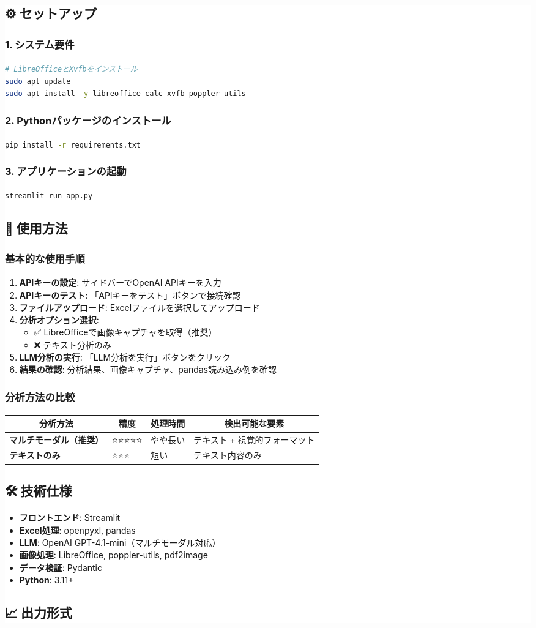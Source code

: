 
## ⚙️ セットアップ

### 1. システム要件
```bash
# LibreOfficeとXvfbをインストール
sudo apt update
sudo apt install -y libreoffice-calc xvfb poppler-utils
```

### 2. Pythonパッケージのインストール
```bash
pip install -r requirements.txt
```

### 3. アプリケーションの起動
```bash
streamlit run app.py
```

## 🎯 使用方法

### 基本的な使用手順
1. **APIキーの設定**: サイドバーでOpenAI APIキーを入力
2. **APIキーのテスト**: 「APIキーをテスト」ボタンで接続確認
3. **ファイルアップロード**: Excelファイルを選択してアップロード
4. **分析オプション選択**: 
   - ✅ LibreOfficeで画像キャプチャを取得（推奨）
   - ❌ テキスト分析のみ
5. **LLM分析の実行**: 「LLM分析を実行」ボタンをクリック
6. **結果の確認**: 分析結果、画像キャプチャ、pandas読み込み例を確認

### 分析方法の比較

| 分析方法 | 精度 | 処理時間 | 検出可能な要素 |
|----------|------|----------|----------------|
| **マルチモーダル（推奨）** | ⭐⭐⭐⭐⭐ | やや長い | テキスト + 視覚的フォーマット |
| **テキストのみ** | ⭐⭐⭐ | 短い | テキスト内容のみ |

## 🛠️ 技術仕様

- **フロントエンド**: Streamlit
- **Excel処理**: openpyxl, pandas
- **LLM**: OpenAI GPT-4.1-mini（マルチモーダル対応）
- **画像処理**: LibreOffice, poppler-utils, pdf2image
- **データ検証**: Pydantic
- **Python**: 3.11+

## 📈 出力形式
